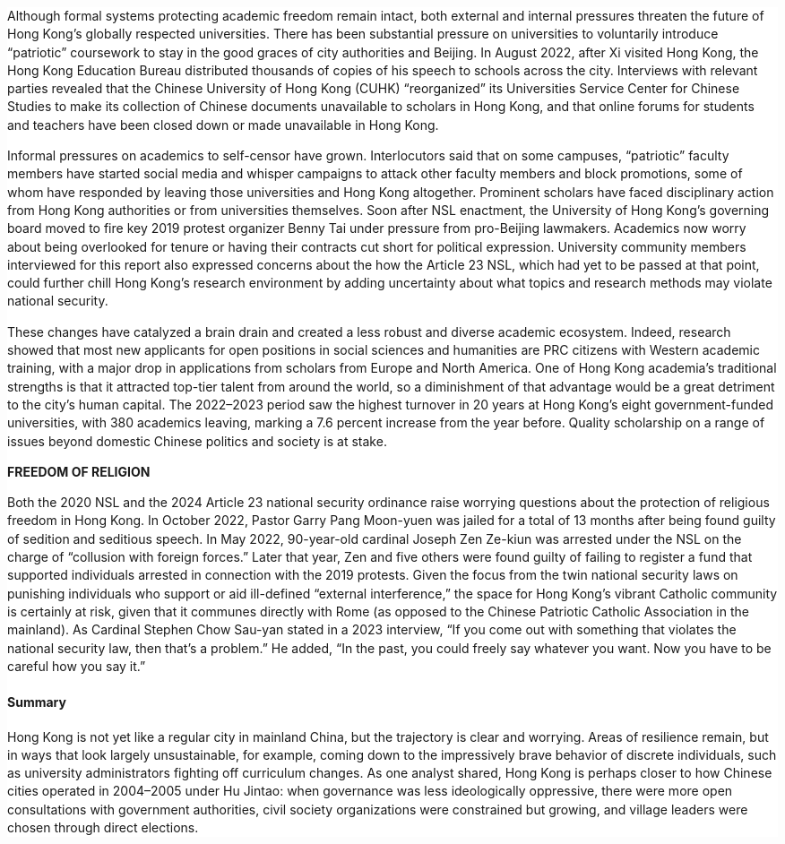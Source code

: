 Although formal systems protecting academic freedom remain intact, both external and internal pressures threaten the future of Hong Kong’s globally respected universities. There has been substantial pressure on universities to voluntarily introduce “patriotic” coursework to stay in the good graces of city authorities and Beijing. In August 2022, after Xi visited Hong Kong, the Hong Kong Education Bureau distributed thousands of copies of his speech to schools across the city. Interviews with relevant parties revealed that the Chinese University of Hong Kong (CUHK) “reorganized” its Universities Service Center for Chinese Studies to make its collection of Chinese documents unavailable to scholars in Hong Kong, and that online forums for students and teachers have been closed down or made unavailable in Hong Kong.

Informal pressures on academics to self-censor have grown. Interlocutors said that on some campuses, “patriotic” faculty members have started social media and whisper campaigns to attack other faculty members and block promotions, some of whom have responded by leaving those universities and Hong Kong altogether. Prominent scholars have faced disciplinary action from Hong Kong authorities or from universities themselves. Soon after NSL enactment, the University of Hong Kong’s governing board moved to fire key 2019 protest organizer Benny Tai under pressure from pro-Beijing lawmakers. Academics now worry about being overlooked for tenure or having their contracts cut short for political expression. University community members interviewed for this report also expressed concerns about the how the Article 23 NSL, which had yet to be passed at that point, could further chill Hong Kong’s research environment by adding uncertainty about what topics and research methods may violate national security.

These changes have catalyzed a brain drain and created a less robust and diverse academic ecosystem. Indeed, research showed that most new applicants for open positions in social sciences and humanities are PRC citizens with Western academic training, with a major drop in applications from scholars from Europe and North America. One of Hong Kong academia’s traditional strengths is that it attracted top-tier talent from around the world, so a diminishment of that advantage would be a great detriment to the city’s human capital. The 2022–2023 period saw the highest turnover in 20 years at Hong Kong’s eight government-funded universities, with 380 academics leaving, marking a 7.6 percent increase from the year before. Quality scholarship on a range of issues beyond domestic Chinese politics and society is at stake.

__FREEDOM OF RELIGION__

Both the 2020 NSL and the 2024 Article 23 national security ordinance raise worrying questions about the protection of religious freedom in Hong Kong. In October 2022, Pastor Garry Pang Moon-yuen was jailed for a total of 13 months after being found guilty of sedition and seditious speech. In May 2022, 90-year-old cardinal Joseph Zen Ze-kiun was arrested under the NSL on the charge of “collusion with foreign forces.” Later that year, Zen and five others were found guilty of failing to register a fund that supported individuals arrested in connection with the 2019 protests. Given the focus from the twin national security laws on punishing individuals who support or aid ill-defined “external interference,” the space for Hong Kong’s vibrant Catholic community is certainly at risk, given that it communes directly with Rome (as opposed to the Chinese Patriotic Catholic Association in the mainland). As Cardinal Stephen Chow Sau-yan stated in a 2023 interview, “If you come out with something that violates the national security law, then that’s a problem.” He added, “In the past, you could freely say whatever you want. Now you have to be careful how you say it.”

#### Summary

Hong Kong is not yet like a regular city in mainland China, but the trajectory is clear and worrying. Areas of resilience remain, but in ways that look largely unsustainable, for example, coming down to the impressively brave behavior of discrete individuals, such as university administrators fighting off curriculum changes. As one analyst shared, Hong Kong is perhaps closer to how Chinese cities operated in 2004–2005 under Hu Jintao: when governance was less ideologically oppressive, there were more open consultations with government authorities, civil society organizations were constrained but growing, and village leaders were chosen through direct elections.
